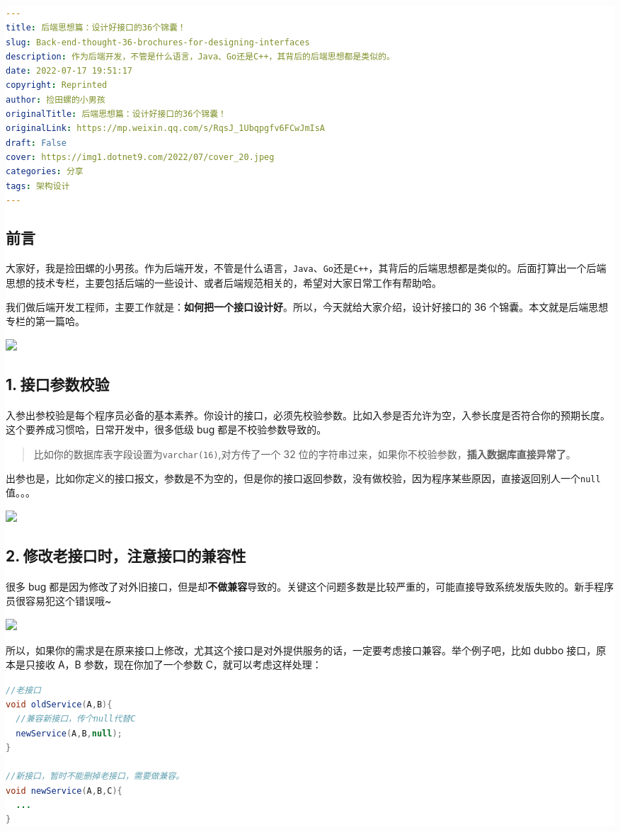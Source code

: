 ```yaml
---
title: 后端思想篇：设计好接口的36个锦囊！
slug: Back-end-thought-36-brochures-for-designing-interfaces
description: 作为后端开发，不管是什么语言，Java、Go还是C++，其背后的后端思想都是类似的。
date: 2022-07-17 19:51:17
copyright: Reprinted
author: 捡田螺的小男孩
originalTitle: 后端思想篇：设计好接口的36个锦囊！
originalLink: https://mp.weixin.qq.com/s/RqsJ_1Ubqpgfv6FCwJmIsA
draft: False
cover: https://img1.dotnet9.com/2022/07/cover_20.jpeg
categories: 分享
tags: 架构设计
---
```


## 前言

大家好，我是捡田螺的小男孩。作为后端开发，不管是什么语言，`Java`、`Go`还是`C++`，其背后的后端思想都是类似的。后面打算出一个后端思想的技术专栏，主要包括后端的一些设计、或者后端规范相关的，希望对大家日常工作有帮助哈。

我们做后端开发工程师，主要工作就是：**如何把一个接口设计好**。所以，今天就给大家介绍，设计好接口的 36 个锦囊。本文就是后端思想专栏的第一篇哈。

![](https://img1.dotnet9.com/2022/07/2001.png)

## 1. 接口参数校验

入参出参校验是每个程序员必备的基本素养。你设计的接口，必须先校验参数。比如入参是否允许为空，入参长度是否符合你的预期长度。这个要养成习惯哈，日常开发中，很多低级 bug 都是不校验参数导致的。

> 比如你的数据库表字段设置为`varchar(16)`,对方传了一个 32 位的字符串过来，如果你不校验参数，**插入数据库直接异常了**。

出参也是，比如你定义的接口报文，参数是不为空的，但是你的接口返回参数，没有做校验，因为程序某些原因，直接返回别人一个`null`值。。。

![](https://img1.dotnet9.com/2022/07/2002.gif)

## 2. 修改老接口时，注意接口的兼容性

很多 bug 都是因为修改了对外旧接口，但是却**不做兼容**导致的。关键这个问题多数是比较严重的，可能直接导致系统发版失败的。新手程序员很容易犯这个错误哦~

![](https://img1.dotnet9.com/2022/07/2003.png)

所以，如果你的需求是在原来接口上修改，尤其这个接口是对外提供服务的话，一定要考虑接口兼容。举个例子吧，比如 dubbo 接口，原本是只接收 A，B 参数，现在你加了一个参数 C，就可以考虑这样处理：

```java
//老接口
void oldService(A,B){
  //兼容新接口，传个null代替C
  newService(A,B,null);
}

//新接口，暂时不能删掉老接口，需要做兼容。
void newService(A,B,C){
  ...
}
```
